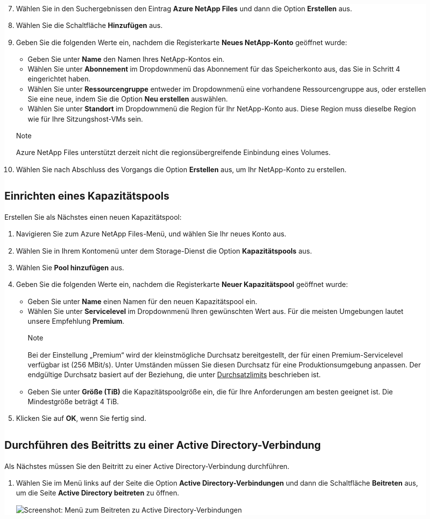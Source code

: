 
7. Wählen Sie in den Suchergebnissen den Eintrag **Azure NetApp Files** und dann die Option **Erstellen** aus.

8. Wählen Sie die Schaltfläche **Hinzufügen** aus.
9. Geben Sie die folgenden Werte ein, nachdem die Registerkarte **Neues NetApp-Konto** geöffnet wurde:

    - Geben Sie unter **Name** den Namen Ihres NetApp-Kontos ein.
    - Wählen Sie unter **Abonnement** im Dropdownmenü das Abonnement für das Speicherkonto aus, das Sie in Schritt 4 eingerichtet haben.
    - Wählen Sie unter **Ressourcengruppe** entweder im Dropdownmenü eine vorhandene Ressourcengruppe aus, oder erstellen Sie eine neue, indem Sie die Option **Neu erstellen** auswählen.
    - Wählen Sie unter **Standort** im Dropdownmenü die Region für Ihr NetApp-Konto aus. Diese Region muss dieselbe Region wie für Ihre Sitzungshost-VMs sein.

   >[!NOTE]
   >Azure NetApp Files unterstützt derzeit nicht die regionsübergreifende Einbindung eines Volumes.

10. Wählen Sie nach Abschluss des Vorgangs die Option **Erstellen** aus, um Ihr NetApp-Konto zu erstellen.

## <a name="create-a-capacity-pool"></a>Einrichten eines Kapazitätspools

Erstellen Sie als Nächstes einen neuen Kapazitätspool: 

1. Navigieren Sie zum Azure NetApp Files-Menü, und wählen Sie Ihr neues Konto aus.
2. Wählen Sie in Ihrem Kontomenü unter dem Storage-Dienst die Option **Kapazitätspools** aus.
3. Wählen Sie **Pool hinzufügen** aus.
4. Geben Sie die folgenden Werte ein, nachdem die Registerkarte **Neuer Kapazitätspool** geöffnet wurde:

    - Geben Sie unter **Name** einen Namen für den neuen Kapazitätspool ein.
    - Wählen Sie unter **Servicelevel** im Dropdownmenü Ihren gewünschten Wert aus. Für die meisten Umgebungen lautet unsere Empfehlung **Premium**.
       >[!NOTE]
       >Bei der Einstellung „Premium“ wird der kleinstmögliche Durchsatz bereitgestellt, der für einen Premium-Servicelevel verfügbar ist (256 MBit/s). Unter Umständen müssen Sie diesen Durchsatz für eine Produktionsumgebung anpassen. Der endgültige Durchsatz basiert auf der Beziehung, die unter [Durchsatzlimits](../azure-netapp-files/azure-netapp-files-service-levels.md) beschrieben ist.
    - Geben Sie unter **Größe (TiB)** die Kapazitätspoolgröße ein, die für Ihre Anforderungen am besten geeignet ist. Die Mindestgröße beträgt 4 TiB.

5. Klicken Sie auf **OK**, wenn Sie fertig sind.

## <a name="join-an-active-directory-connection"></a>Durchführen des Beitritts zu einer Active Directory-Verbindung

Als Nächstes müssen Sie den Beitritt zu einer Active Directory-Verbindung durchführen.

1. Wählen Sie im Menü links auf der Seite die Option **Active Directory-Verbindungen** und dann die Schaltfläche **Beitreten** aus, um die Seite **Active Directory beitreten** zu öffnen.

   ![Screenshot: Menü zum Beitreten zu Active Directory-Verbindungen](media/active-directory-connections-menu.png)
